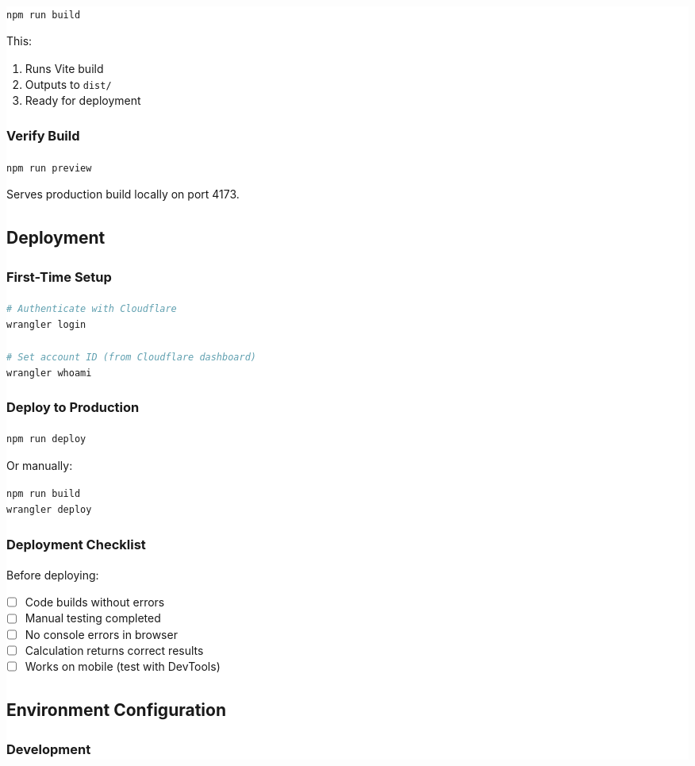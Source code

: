 ```bash
npm run build
```

This:
1. Runs Vite build
2. Outputs to `dist/`
3. Ready for deployment

### Verify Build

```bash
npm run preview
```

Serves production build locally on port 4173.

## Deployment

### First-Time Setup

```bash
# Authenticate with Cloudflare
wrangler login

# Set account ID (from Cloudflare dashboard)
wrangler whoami
```

### Deploy to Production

```bash
npm run deploy
```

Or manually:

```bash
npm run build
wrangler deploy
```

### Deployment Checklist

Before deploying:
- [ ] Code builds without errors
- [ ] Manual testing completed
- [ ] No console errors in browser
- [ ] Calculation returns correct results
- [ ] Works on mobile (test with DevTools)

## Environment Configuration

### Development
